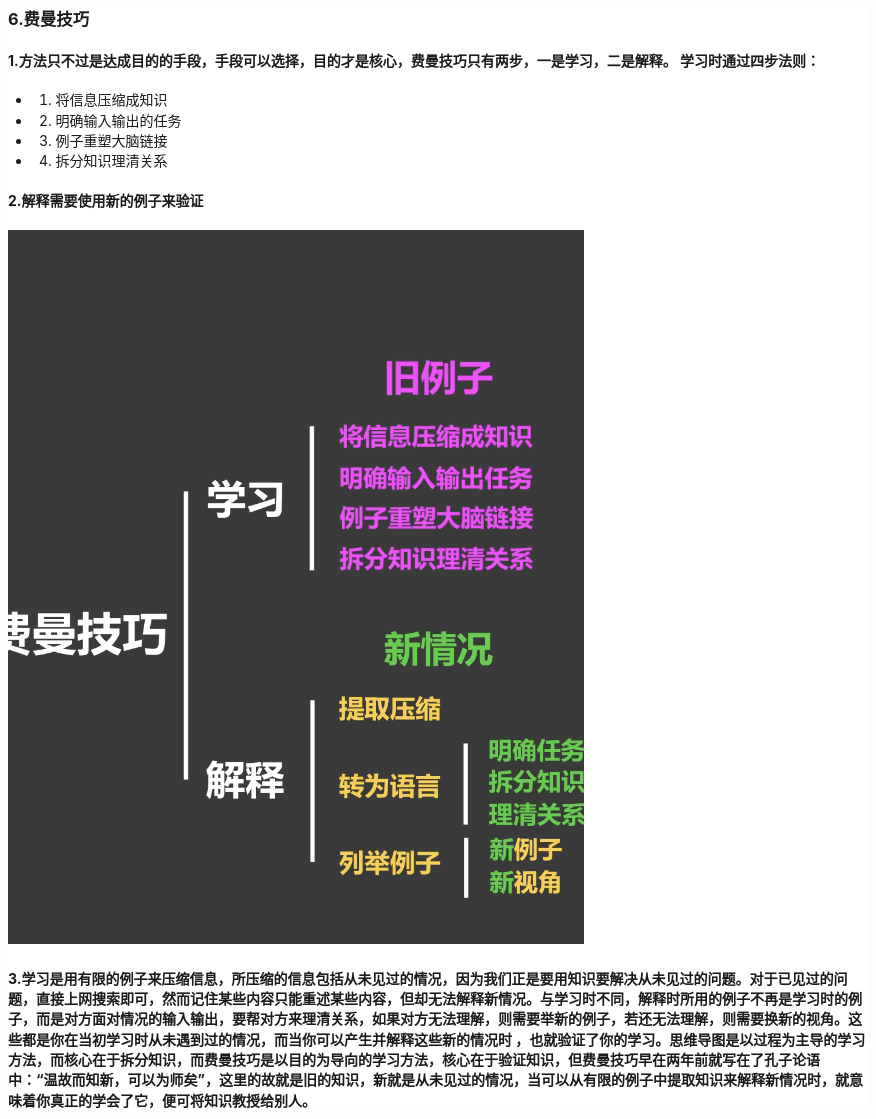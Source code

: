 
### 6.费曼技巧

#### 1.方法只不过是达成目的的手段，手段可以选择，目的才是核心，费曼技巧只有两步，一是学习，二是解释。 学习时通过四步法则： 
+ 1. 将信息压缩成知识
+ 2. 明确输入输出的任务
+ 3. 例子重塑大脑链接
+ 4. 拆分知识理清关系
#### 2.解释需要使用新的例子来验证

![费曼技巧](./费曼技巧.png)

#### 3.学习是用有限的例子来压缩信息，所压缩的信息包括从未见过的情况，因为我们正是要用知识要解决从未见过的问题。对于已见过的问题，直接上网搜索即可，然而记住某些内容只能重述某些内容，但却无法解释新情况。与学习时不同，解释时所用的例子不再是学习时的例子，而是对方面对情况的输入输出，要帮对方来理清关系，如果对方无法理解，则需要举新的例子，若还无法理解，则需要换新的视角。这些都是你在当初学习时从未遇到过的情况，而当你可以产生并解释这些新的情况时 ，也就验证了你的学习。思维导图是以过程为主导的学习方法，而核心在于拆分知识，而费曼技巧是以目的为导向的学习方法，核心在于验证知识，但费曼技巧早在两年前就写在了孔子论语中：“温故而知新，可以为师矣”，这里的故就是旧的知识，新就是从未见过的情况，当可以从有限的例子中提取知识来解释新情况时，就意味着你真正的学会了它，便可将知识教授给别人。